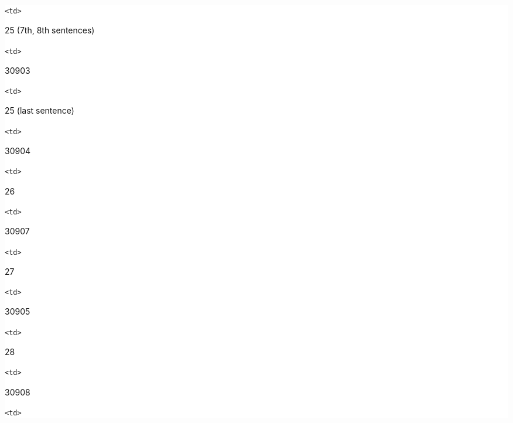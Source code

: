   </tr>

  <tr>

    <td> 

25 (7th, 8th sentences)  </td>

    <td> 

30903  </td>

  </tr>

  <tr>

    <td> 

25 (last sentence)  </td>

    <td> 

30904  </td>

  </tr>

  <tr>

    <td> 

26  </td>

    <td> 

30907  </td>

  </tr>

  <tr>

    <td> 

27  </td>

    <td> 

30905  </td>

  </tr>

  <tr>

    <td> 

28  </td>

    <td> 

30908  </td>

  </tr>

  <tr>

    <td> 
